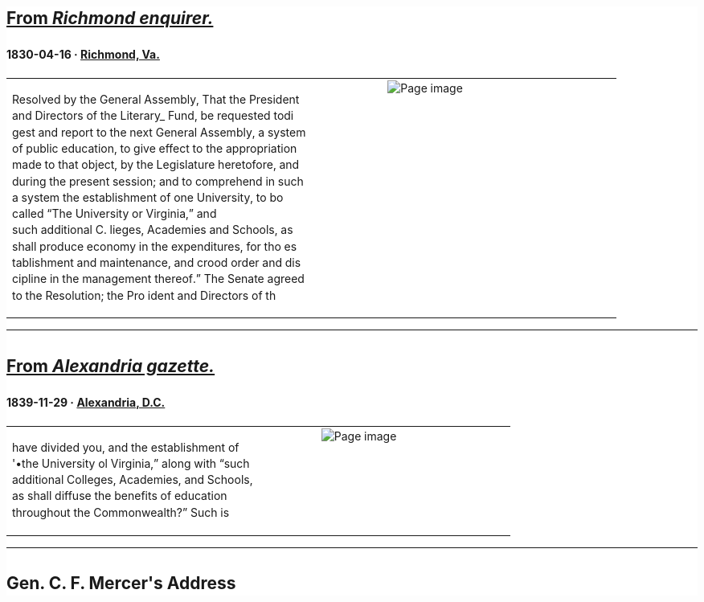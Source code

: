 
## [From _Richmond enquirer._](https://www.loc.gov/resource/sn84024735/1830-04-16/ed-1/?sp=2)

#### 1830-04-16 &middot; [Richmond, Va.](http://dbpedia.org/resource/Richmond%2C_Virginia)

<table style="width: 100%;"><tr><td style="width: 50%">

  
Resolved by the General Assembly, That the President  
and Directors of the Literary_ Fund, be requested todi­  
gest and report to the next General Assembly, a system  
of public education, to give effect to the appropriation  
made to that object, by the Legislature heretofore, and  
during the present session; and to comprehend in such  
a system the establishment of one University, to bo  
called “The University or Virginia,” and  
such additional C. lieges, Academies and Schools, as  
shall produce economy in the expenditures, for tho es­  
tablishment and maintenance, and crood order and dis­  
cipline in the management thereof.” The Senate agreed  
to the Resolution; the Pro ident and Directors of th
</td><td style="width: 50%; max-height: 75%; margin: auto; display: block;">
<img alt="Page image" src="https://tile.loc.gov/image-services/iiif/service:ndnp:vi:batch_vi_naturals_ver01:data:sn84024735:00414184030:1830041601:0370/pct:3.436988543371522,33.69275362318841,15.300302534345088,5.928502415458937/!600,600/0/default.jpg"/>
</td>
</tr></table>

---

## [From _Alexandria gazette._](https://www.loc.gov/resource/sn85025007/1839-11-29/ed-1/?sp=2)

#### 1839-11-29 &middot; [Alexandria, D.C.](http://dbpedia.org/resource/Alexandria%2C_Virginia)

<table style="width: 100%;"><tr><td style="width: 50%">

  
have divided you, and the establishment of  
&#x27;•the University ol Virginia,” along with “such  
additional Colleges, Academies, and Schools,  
as shall diffuse the benefits of education  
throughout the Commonwealth?” Such is 
</td><td style="width: 50%; max-height: 75%; margin: auto; display: block;">
<img alt="Page image" src="https://tile.loc.gov/image-services/iiif/service:ndnp:vi:batch_vi_aquasox_ver01:data:sn85025007:0041421566A:1839112901:0311/pct:20.953619419159082,28.471932853146022,15.226123392573328,3.1807448856082705/!600,600/0/default.jpg"/>
</td>
</tr></table>

---

## Gen. C. F. Mercer's Address
